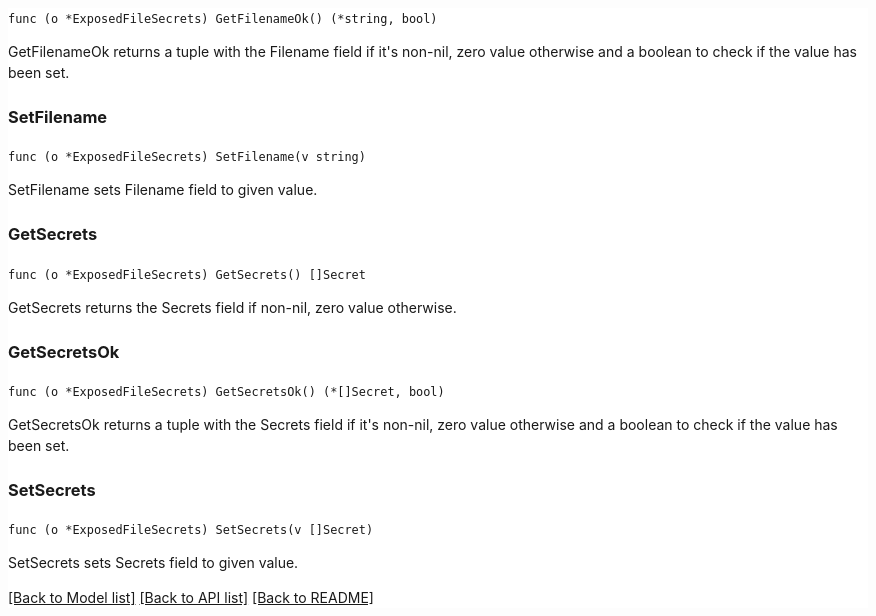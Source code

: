 `func (o *ExposedFileSecrets) GetFilenameOk() (*string, bool)`

GetFilenameOk returns a tuple with the Filename field if it's non-nil, zero value otherwise
and a boolean to check if the value has been set.

### SetFilename

`func (o *ExposedFileSecrets) SetFilename(v string)`

SetFilename sets Filename field to given value.


### GetSecrets

`func (o *ExposedFileSecrets) GetSecrets() []Secret`

GetSecrets returns the Secrets field if non-nil, zero value otherwise.

### GetSecretsOk

`func (o *ExposedFileSecrets) GetSecretsOk() (*[]Secret, bool)`

GetSecretsOk returns a tuple with the Secrets field if it's non-nil, zero value otherwise
and a boolean to check if the value has been set.

### SetSecrets

`func (o *ExposedFileSecrets) SetSecrets(v []Secret)`

SetSecrets sets Secrets field to given value.



[[Back to Model list]](../README.md#documentation-for-models) [[Back to API list]](../README.md#documentation-for-api-endpoints) [[Back to README]](../README.md)


